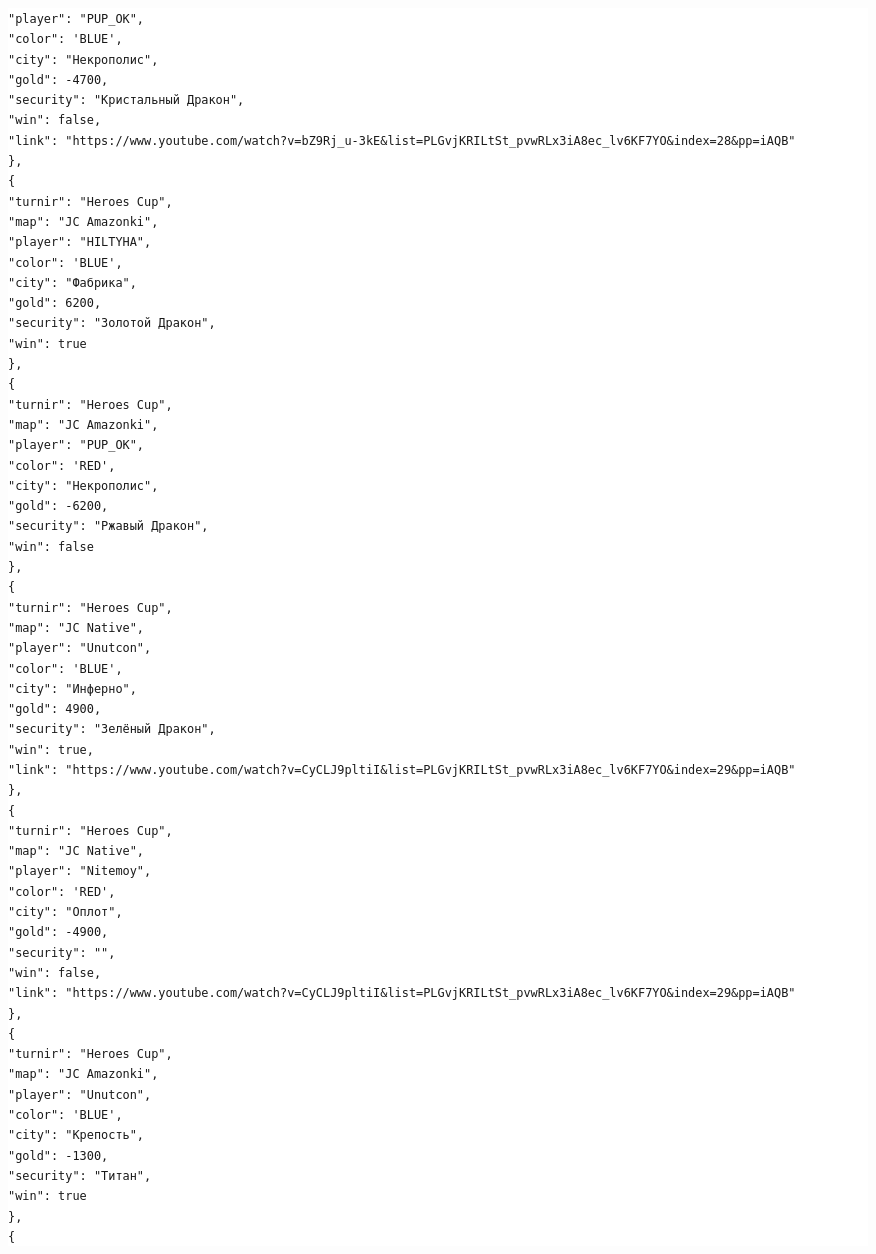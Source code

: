     "player": "PUP_OK",
    "color": 'BLUE',
    "city": "Некрополис",
    "gold": -4700,
    "security": "Кристальный Дракон",
    "win": false,
    "link": "https://www.youtube.com/watch?v=bZ9Rj_u-3kE&list=PLGvjKRILtSt_pvwRLx3iA8ec_lv6KF7YO&index=28&pp=iAQB"
    },
    {
    "turnir": "Heroes Cup",
    "map": "JC Amazonki",
    "player": "HILTYHA",
    "color": 'BLUE',
    "city": "Фабрика",
    "gold": 6200,
    "security": "Золотой Дракон",
    "win": true
    },
    {
    "turnir": "Heroes Cup",
    "map": "JC Amazonki",
    "player": "PUP_OK",
    "color": 'RED',
    "city": "Некрополис",
    "gold": -6200,
    "security": "Ржавый Дракон",
    "win": false
    },
    {
    "turnir": "Heroes Cup",
    "map": "JC Native",
    "player": "Unutcon",
    "color": 'BLUE',
    "city": "Инферно",
    "gold": 4900,
    "security": "Зелёный Дракон",
    "win": true,
    "link": "https://www.youtube.com/watch?v=CyCLJ9pltiI&list=PLGvjKRILtSt_pvwRLx3iA8ec_lv6KF7YO&index=29&pp=iAQB"
    },
    {
    "turnir": "Heroes Cup",
    "map": "JC Native",
    "player": "Nitemoy",
    "color": 'RED',
    "city": "Оплот",
    "gold": -4900,
    "security": "",
    "win": false,
    "link": "https://www.youtube.com/watch?v=CyCLJ9pltiI&list=PLGvjKRILtSt_pvwRLx3iA8ec_lv6KF7YO&index=29&pp=iAQB"
    },
    {
    "turnir": "Heroes Cup",
    "map": "JC Amazonki",
    "player": "Unutcon",
    "color": 'BLUE',
    "city": "Крепость",
    "gold": -1300,
    "security": "Титан",
    "win": true
    },
    {